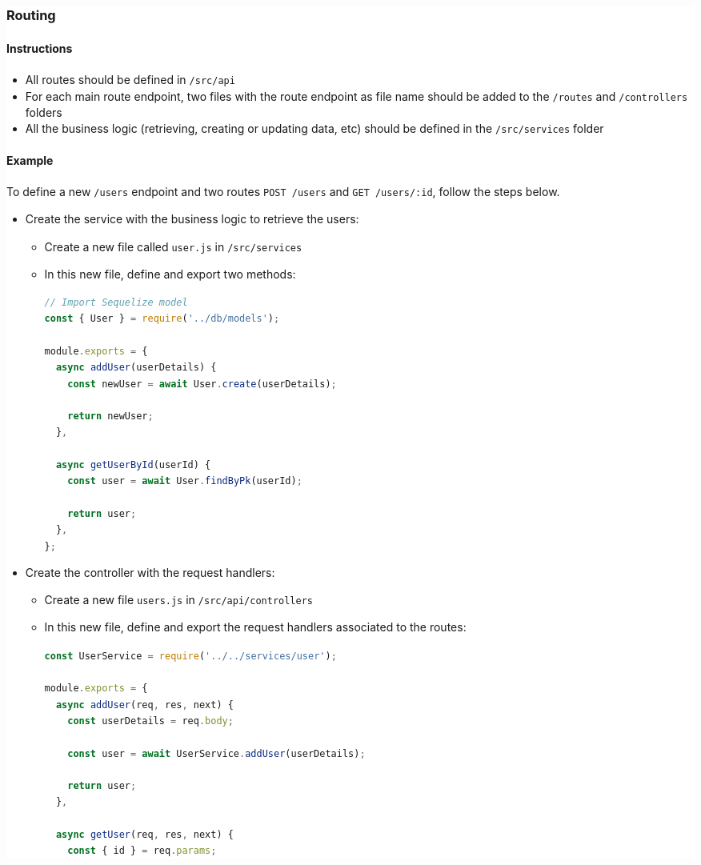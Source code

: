 ### Routing

#### Instructions

- All routes should be defined in `/src/api`
- For each main route endpoint, two files with the route endpoint as file name should be added to the `/routes` and `/controllers` folders
- All the business logic (retrieving, creating or updating data, etc) should be defined in the `/src/services` folder

#### Example

To define a new `/users` endpoint and two routes `POST /users` and `GET /users/:id`, follow the steps below.

- Create the service with the business logic to retrieve the users:

  - Create a new file called `user.js` in `/src/services`
  - In this new file, define and export two methods:

    ```javascript
    // Import Sequelize model
    const { User } = require('../db/models');

    module.exports = {
      async addUser(userDetails) {
        const newUser = await User.create(userDetails);

        return newUser;
      },

      async getUserById(userId) {
        const user = await User.findByPk(userId);

        return user;
      },
    };
    ```

- Create the controller with the request handlers:

  - Create a new file `users.js` in `/src/api/controllers`
  - In this new file, define and export the request handlers associated to the routes:

    ```javascript
    const UserService = require('../../services/user');

    module.exports = {
      async addUser(req, res, next) {
        const userDetails = req.body;

        const user = await UserService.addUser(userDetails);

        return user;
      },

      async getUser(req, res, next) {
        const { id } = req.params;

